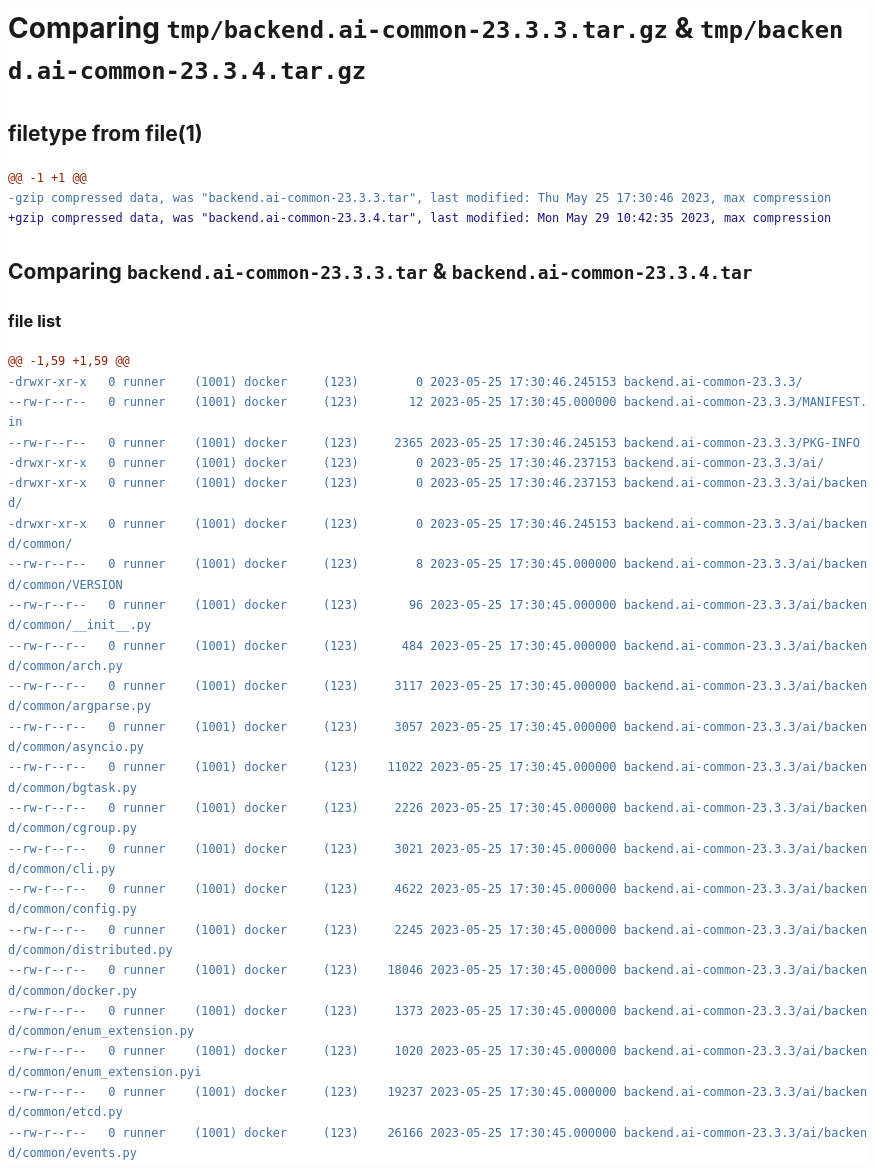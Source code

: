 # Comparing `tmp/backend.ai-common-23.3.3.tar.gz` & `tmp/backend.ai-common-23.3.4.tar.gz`

## filetype from file(1)

```diff
@@ -1 +1 @@
-gzip compressed data, was "backend.ai-common-23.3.3.tar", last modified: Thu May 25 17:30:46 2023, max compression
+gzip compressed data, was "backend.ai-common-23.3.4.tar", last modified: Mon May 29 10:42:35 2023, max compression
```

## Comparing `backend.ai-common-23.3.3.tar` & `backend.ai-common-23.3.4.tar`

### file list

```diff
@@ -1,59 +1,59 @@
-drwxr-xr-x   0 runner    (1001) docker     (123)        0 2023-05-25 17:30:46.245153 backend.ai-common-23.3.3/
--rw-r--r--   0 runner    (1001) docker     (123)       12 2023-05-25 17:30:45.000000 backend.ai-common-23.3.3/MANIFEST.in
--rw-r--r--   0 runner    (1001) docker     (123)     2365 2023-05-25 17:30:46.245153 backend.ai-common-23.3.3/PKG-INFO
-drwxr-xr-x   0 runner    (1001) docker     (123)        0 2023-05-25 17:30:46.237153 backend.ai-common-23.3.3/ai/
-drwxr-xr-x   0 runner    (1001) docker     (123)        0 2023-05-25 17:30:46.237153 backend.ai-common-23.3.3/ai/backend/
-drwxr-xr-x   0 runner    (1001) docker     (123)        0 2023-05-25 17:30:46.245153 backend.ai-common-23.3.3/ai/backend/common/
--rw-r--r--   0 runner    (1001) docker     (123)        8 2023-05-25 17:30:45.000000 backend.ai-common-23.3.3/ai/backend/common/VERSION
--rw-r--r--   0 runner    (1001) docker     (123)       96 2023-05-25 17:30:45.000000 backend.ai-common-23.3.3/ai/backend/common/__init__.py
--rw-r--r--   0 runner    (1001) docker     (123)      484 2023-05-25 17:30:45.000000 backend.ai-common-23.3.3/ai/backend/common/arch.py
--rw-r--r--   0 runner    (1001) docker     (123)     3117 2023-05-25 17:30:45.000000 backend.ai-common-23.3.3/ai/backend/common/argparse.py
--rw-r--r--   0 runner    (1001) docker     (123)     3057 2023-05-25 17:30:45.000000 backend.ai-common-23.3.3/ai/backend/common/asyncio.py
--rw-r--r--   0 runner    (1001) docker     (123)    11022 2023-05-25 17:30:45.000000 backend.ai-common-23.3.3/ai/backend/common/bgtask.py
--rw-r--r--   0 runner    (1001) docker     (123)     2226 2023-05-25 17:30:45.000000 backend.ai-common-23.3.3/ai/backend/common/cgroup.py
--rw-r--r--   0 runner    (1001) docker     (123)     3021 2023-05-25 17:30:45.000000 backend.ai-common-23.3.3/ai/backend/common/cli.py
--rw-r--r--   0 runner    (1001) docker     (123)     4622 2023-05-25 17:30:45.000000 backend.ai-common-23.3.3/ai/backend/common/config.py
--rw-r--r--   0 runner    (1001) docker     (123)     2245 2023-05-25 17:30:45.000000 backend.ai-common-23.3.3/ai/backend/common/distributed.py
--rw-r--r--   0 runner    (1001) docker     (123)    18046 2023-05-25 17:30:45.000000 backend.ai-common-23.3.3/ai/backend/common/docker.py
--rw-r--r--   0 runner    (1001) docker     (123)     1373 2023-05-25 17:30:45.000000 backend.ai-common-23.3.3/ai/backend/common/enum_extension.py
--rw-r--r--   0 runner    (1001) docker     (123)     1020 2023-05-25 17:30:45.000000 backend.ai-common-23.3.3/ai/backend/common/enum_extension.pyi
--rw-r--r--   0 runner    (1001) docker     (123)    19237 2023-05-25 17:30:45.000000 backend.ai-common-23.3.3/ai/backend/common/etcd.py
--rw-r--r--   0 runner    (1001) docker     (123)    26166 2023-05-25 17:30:45.000000 backend.ai-common-23.3.3/ai/backend/common/events.py
```
